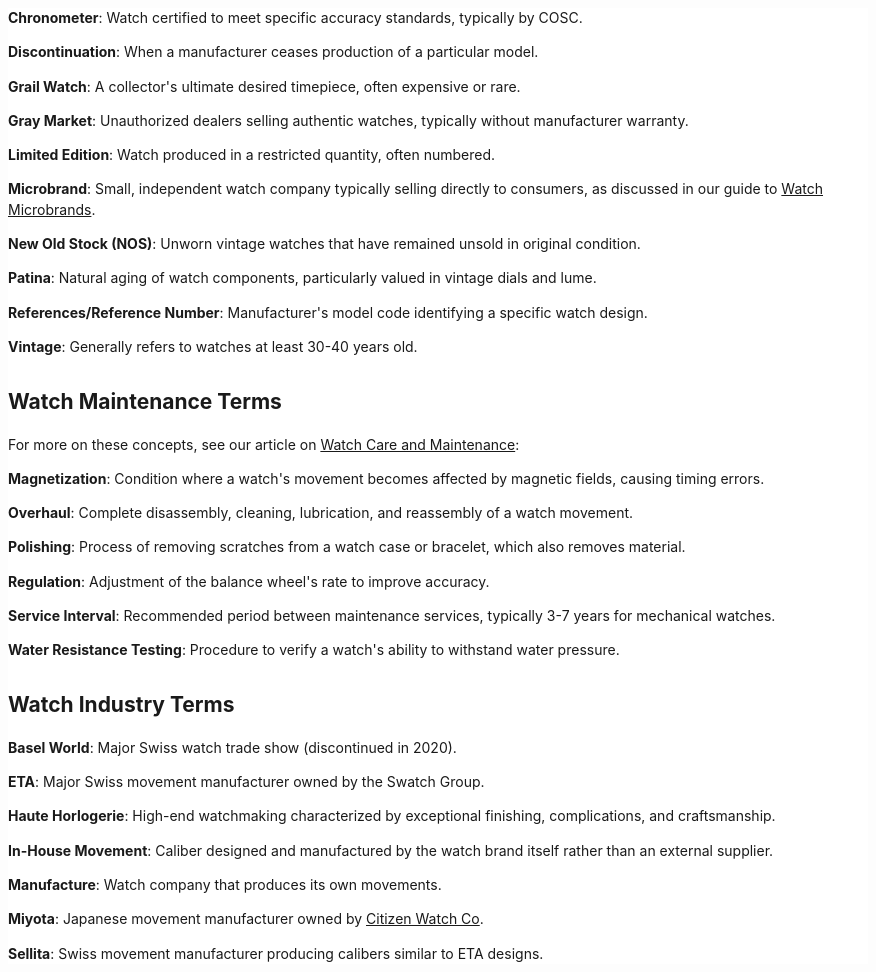 **Chronometer**: Watch certified to meet specific accuracy standards, typically by COSC.

**Discontinuation**: When a manufacturer ceases production of a particular model.

**Grail Watch**: A collector's ultimate desired timepiece, often expensive or rare.

**Gray Market**: Unauthorized dealers selling authentic watches, typically without manufacturer warranty.

**Limited Edition**: Watch produced in a restricted quantity, often numbered.

**Microbrand**: Small, independent watch company typically selling directly to consumers, as discussed in our guide to [Watch Microbrands](/exploring-watch-microbrands-hidden-gems-of-horology).

**New Old Stock (NOS)**: Unworn vintage watches that have remained unsold in original condition.

**Patina**: Natural aging of watch components, particularly valued in vintage dials and lume.

**References/Reference Number**: Manufacturer's model code identifying a specific watch design.

**Vintage**: Generally refers to watches at least 30-40 years old.

## Watch Maintenance Terms

For more on these concepts, see our article on [Watch Care and Maintenance](/essential-watch-care-and-maintenance-tips-for-longevity):

**Magnetization**: Condition where a watch's movement becomes affected by magnetic fields, causing timing errors.

**Overhaul**: Complete disassembly, cleaning, lubrication, and reassembly of a watch movement.

**Polishing**: Process of removing scratches from a watch case or bracelet, which also removes material.

**Regulation**: Adjustment of the balance wheel's rate to improve accuracy.

**Service Interval**: Recommended period between maintenance services, typically 3-7 years for mechanical watches.

**Water Resistance Testing**: Procedure to verify a watch's ability to withstand water pressure.

## Watch Industry Terms

**Basel World**: Major Swiss watch trade show (discontinued in 2020).

**ETA**: Major Swiss movement manufacturer owned by the Swatch Group.

**Haute Horlogerie**: High-end watchmaking characterized by exceptional finishing, complications, and craftsmanship.

**In-House Movement**: Caliber designed and manufactured by the watch brand itself rather than an external supplier.

**Manufacture**: Watch company that produces its own movements.

**Miyota**: Japanese movement manufacturer owned by [Citizen Watch Co](/the-history-of-citizen-watch-a-look-back-at-the-worlds-favorite-timepieces).

**Sellita**: Swiss movement manufacturer producing calibers similar to ETA designs.
